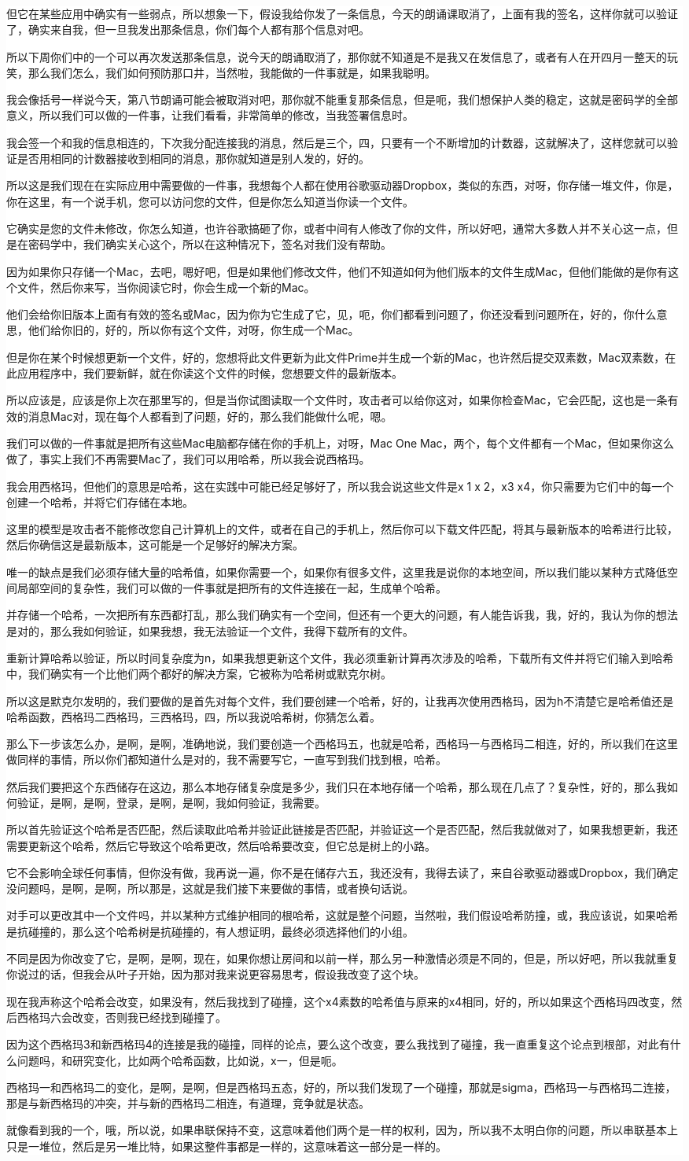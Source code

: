 但它在某些应用中确实有一些弱点，所以想象一下，假设我给你发了一条信息，今天的朗诵课取消了，上面有我的签名，这样你就可以验证了，确实来自我，但一旦我发出那条信息，你们每个人都有那个信息对吧。

所以下周你们中的一个可以再次发送那条信息，说今天的朗诵取消了，那你就不知道是不是我又在发信息了，或者有人在开四月一整天的玩笑，那么我们怎么，我们如何预防那口井，当然啦，我能做的一件事就是，如果我聪明。

我会像括号一样说今天，第八节朗诵可能会被取消对吧，那你就不能重复那条信息，但是呃，我们想保护人类的稳定，这就是密码学的全部意义，所以我们可以做的一件事，让我们看看，非常简单的修改，当我签署信息时。

我会签一个和我的信息相连的，下次我分配连接我的消息，然后是三个，四，只要有一个不断增加的计数器，这就解决了，这样您就可以验证是否用相同的计数器接收到相同的消息，那你就知道是别人发的，好的。

所以这是我们现在在实际应用中需要做的一件事，我想每个人都在使用谷歌驱动器Dropbox，类似的东西，对呀，你存储一堆文件，你是，你在这里，有一个说手机，您可以访问您的文件，但是你怎么知道当你读一个文件。

它确实是您的文件未修改，你怎么知道，也许谷歌搞砸了你，或者中间有人修改了你的文件，所以好吧，通常大多数人并不关心这一点，但是在密码学中，我们确实关心这个，所以在这种情况下，签名对我们没有帮助。

因为如果你只存储一个Mac，去吧，嗯好吧，但是如果他们修改文件，他们不知道如何为他们版本的文件生成Mac，但他们能做的是你有这个文件，然后你来写，当你阅读它时，你会生成一个新的Mac。

他们会给你旧版本上面有有效的签名或Mac，因为你为它生成了它，见，呃，你们都看到问题了，你还没看到问题所在，好的，你什么意思，他们给你旧的，好的，所以你有这个文件，对呀，你生成一个Mac。

但是你在某个时候想更新一个文件，好的，您想将此文件更新为此文件Prime并生成一个新的Mac，也许然后提交双素数，Mac双素数，在此应用程序中，我们要新鲜，就在你读这个文件的时候，您想要文件的最新版本。

所以应该是，应该是你上次在那里写的，但是当你试图读取一个文件时，攻击者可以给你这对，如果你检查Mac，它会匹配，这也是一条有效的消息Mac对，现在每个人都看到了问题，好的，那么我们能做什么呢，嗯。

我们可以做的一件事就是把所有这些Mac电脑都存储在你的手机上，对呀，Mac One Mac，两个，每个文件都有一个Mac，但如果你这么做了，事实上我们不再需要Mac了，我们可以用哈希，所以我会说西格玛。

我会用西格玛，但他们的意思是哈希，这在实践中可能已经足够好了，所以我会说这些文件是x 1 x 2，x3 x4，你只需要为它们中的每一个创建一个哈希，并将它们存储在本地。

这里的模型是攻击者不能修改您自己计算机上的文件，或者在自己的手机上，然后你可以下载文件匹配，将其与最新版本的哈希进行比较，然后你确信这是最新版本，这可能是一个足够好的解决方案。

唯一的缺点是我们必须存储大量的哈希值，如果你需要一个，如果你有很多文件，这里我是说你的本地空间，所以我们能以某种方式降低空间局部空间的复杂性，我们可以做的一件事就是把所有的文件连接在一起，生成单个哈希。

并存储一个哈希，一次把所有东西都打乱，那么我们确实有一个空间，但还有一个更大的问题，有人能告诉我，我，好的，我认为你的想法是对的，那么我如何验证，如果我想，我无法验证一个文件，我得下载所有的文件。

重新计算哈希以验证，所以时间复杂度为n，如果我想更新这个文件，我必须重新计算再次涉及的哈希，下载所有文件并将它们输入到哈希中，我们确实有一个比他们两个都好的解决方案，它被称为哈希树或默克尔树。

所以这是默克尔发明的，我们要做的是首先对每个文件，我们要创建一个哈希，好的，让我再次使用西格玛，因为h不清楚它是哈希值还是哈希函数，西格玛二西格玛，三西格玛，四，所以我说哈希树，你猜怎么着。

那么下一步该怎么办，是啊，是啊，准确地说，我们要创造一个西格玛五，也就是哈希，西格玛一与西格玛二相连，好的，所以我们在这里做同样的事情，所以你们都知道什么是对的，我不需要写它，一直写到我们找到根，哈希。

然后我们要把这个东西储存在这边，那么本地存储复杂度是多少，我们只在本地存储一个哈希，那么现在几点了？复杂性，好的，那么我如何验证，是啊，是啊，登录，是啊，是啊，我如何验证，我需要。

所以首先验证这个哈希是否匹配，然后读取此哈希并验证此链接是否匹配，并验证这一个是否匹配，然后我就做对了，如果我想更新，我还需要更新这个哈希，然后它导致这个哈希更改，然后哈希要改变，但它总是树上的小路。

它不会影响全球任何事情，但你没有做，我再说一遍，你不是在储存六五，我还没有，我得去读了，来自谷歌驱动器或Dropbox，我们确定没问题吗，是啊，是啊，所以那是，这就是我们接下来要做的事情，或者换句话说。

对手可以更改其中一个文件吗，并以某种方式维护相同的根哈希，这就是整个问题，当然啦，我们假设哈希防撞，或，我应该说，如果哈希是抗碰撞的，那么这个哈希树是抗碰撞的，有人想证明，最终必须选择他们的小组。

不同是因为你改变了它，是啊，是啊，现在，如果你想让房间和以前一样，那么另一种激情必须是不同的，但是，所以好吧，所以我就重复你说过的话，但我会从叶子开始，因为那对我来说更容易思考，假设我改变了这个块。

现在我声称这个哈希会改变，如果没有，然后我找到了碰撞，这个x4素数的哈希值与原来的x4相同，好的，所以如果这个西格玛四改变，然后西格玛六会改变，否则我已经找到碰撞了。

因为这个西格玛3和新西格玛4的连接是我的碰撞，同样的论点，要么这个改变，要么我找到了碰撞，我一直重复这个论点到根部，对此有什么问题吗，和研究变化，比如两个哈希函数，比如说，x一，但是呃。

西格玛一和西格玛二的变化，是啊，是啊，但是西格玛五态，好的，所以我们发现了一个碰撞，那就是sigma，西格玛一与西格玛二连接，那是与新西格玛的冲突，并与新的西格玛二相连，有道理，竞争就是状态。

就像看到我的一个，哦，所以说，如果串联保持不变，这意味着他们两个是一样的权利，因为，所以我不太明白你的问题，所以串联基本上只是一堆位，然后是另一堆比特，如果这整件事都是一样的，这意味着这一部分是一样的。
